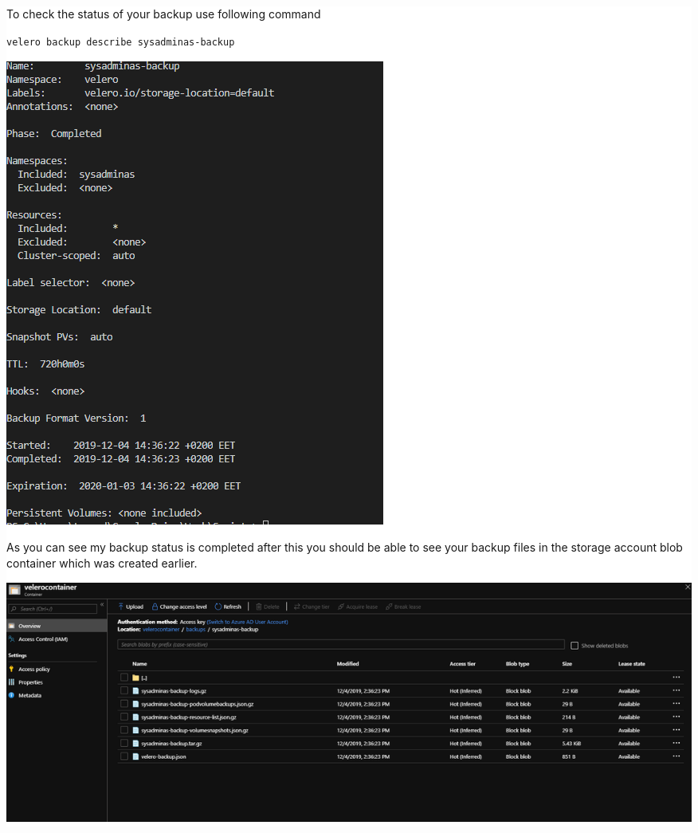 To check the status of your backup use following command

```bash
velero backup describe sysadminas-backup
```

![backup](../assets/images/post7/backup.png "backup")

As you can see my backup status is completed after this you should be able to see your backup files in the storage account blob container which was created earlier.

![az-storage](../assets/images/post7/az-storage.png "az-storage")
